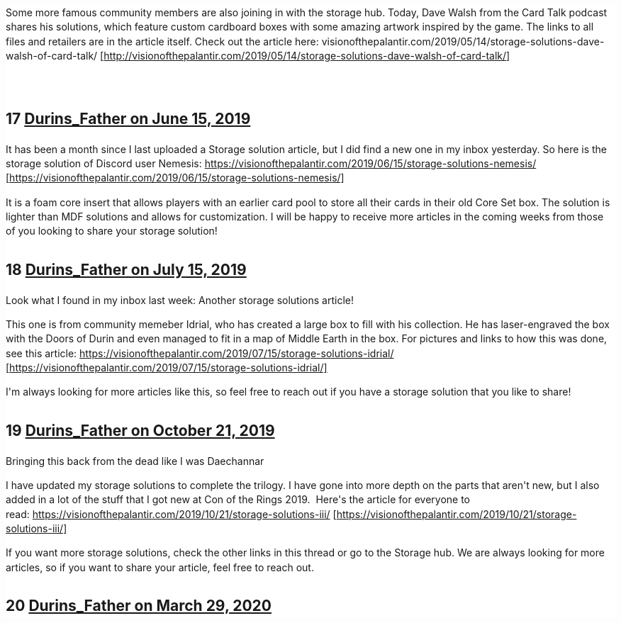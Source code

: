 Some more famous community members are also joining in with the storage hub. Today, Dave Walsh from the Card Talk podcast shares his solutions, which feature custom cardboard boxes with some amazing artwork inspired by the game. The links to all files and retailers are in the article itself. Check out the article here: visionofthepalantir.com/2019/05/14/storage-solutions-dave-walsh-of-card-talk/ [http://visionofthepalantir.com/2019/05/14/storage-solutions-dave-walsh-of-card-talk/]

 

## 17 [Durins_Father on June 15, 2019](https://community.fantasyflightgames.com/topic/291970-new-storage-solutions-hub-and-we-need-you/?do=findComment&comment=3721381)

It has been a month since I last uploaded a Storage solution article, but I did find a new one in my inbox yesterday. So here is the storage solution of Discord user Nemesis: https://visionofthepalantir.com/2019/06/15/storage-solutions-nemesis/ [https://visionofthepalantir.com/2019/06/15/storage-solutions-nemesis/]

It is a foam core insert that allows players with an earlier card pool to store all their cards in their old Core Set box. The solution is lighter than MDF solutions and allows for customization.
I will be happy to receive more articles in the coming weeks from those of you looking to share your storage solution!

## 18 [Durins_Father on July 15, 2019](https://community.fantasyflightgames.com/topic/291970-new-storage-solutions-hub-and-we-need-you/?do=findComment&comment=3740203)

Look what I found in my inbox last week: Another storage solutions article!

This one is from community memeber Idrial, who has created a large box to fill with his collection. He has laser-engraved the box with the Doors of Durin and even managed to fit in a map of Middle Earth in the box. For pictures and links to how this was done, see this article: https://visionofthepalantir.com/2019/07/15/storage-solutions-idrial/ [https://visionofthepalantir.com/2019/07/15/storage-solutions-idrial/]

I'm always looking for more articles like this, so feel free to reach out if you have a storage solution that you like to share!

## 19 [Durins_Father on October 21, 2019](https://community.fantasyflightgames.com/topic/291970-new-storage-solutions-hub-and-we-need-you/?do=findComment&comment=3810338)

Bringing this back from the dead like I was Daechannar

I have updated my storage solutions to complete the trilogy. I have gone into more depth on the parts that aren't new, but I also added in a lot of the stuff that I got new at Con of the Rings 2019. 
Here's the article for everyone to read: https://visionofthepalantir.com/2019/10/21/storage-solutions-iii/ [https://visionofthepalantir.com/2019/10/21/storage-solutions-iii/]

If you want more storage solutions, check the other links in this thread or go to the Storage hub. We are always looking for more articles, so if you want to share your article, feel free to reach out. 

## 20 [Durins_Father on March 29, 2020](https://community.fantasyflightgames.com/topic/291970-new-storage-solutions-hub-and-we-need-you/?do=findComment&comment=3921242)
